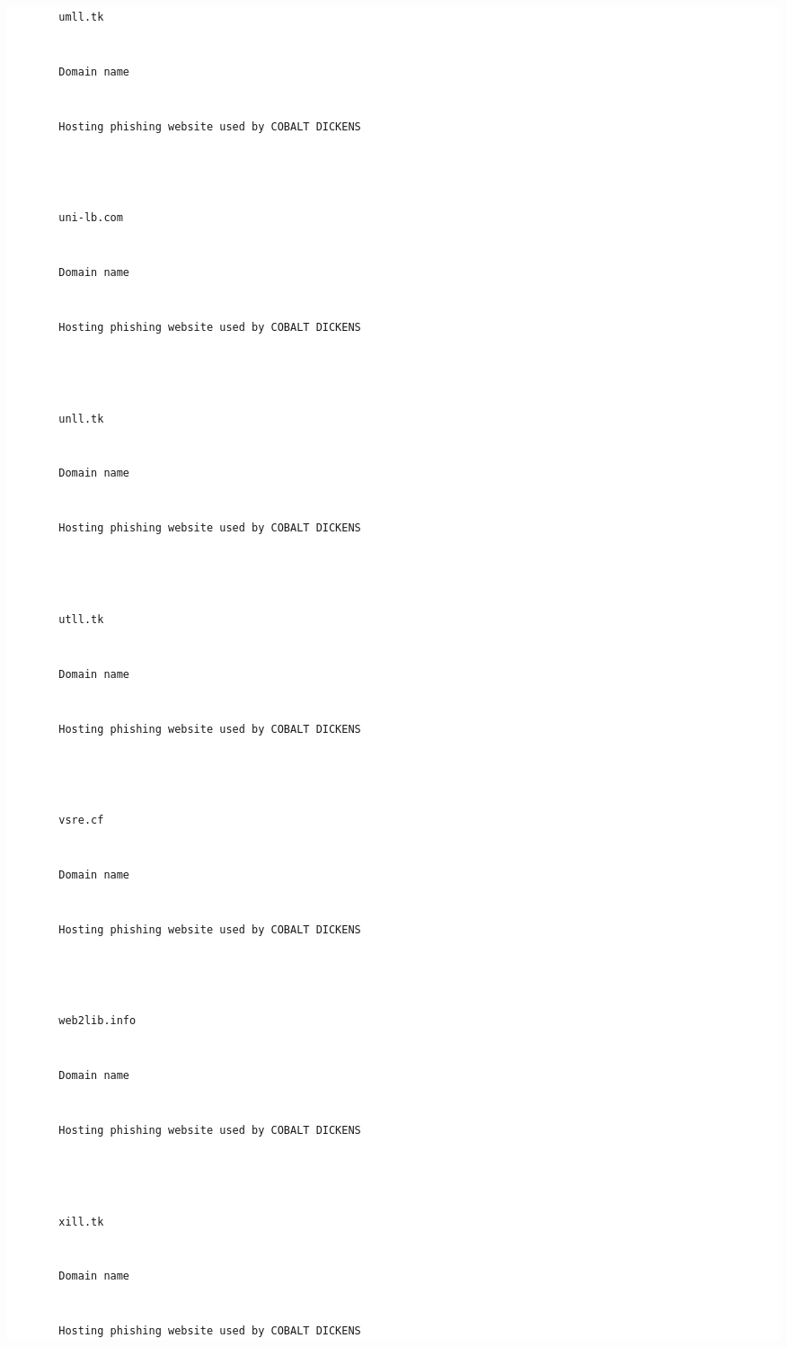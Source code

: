 


            umll.tk
            

            Domain name
            

            Hosting phishing website used by COBALT DICKENS
            



            uni-lb.com
            

            Domain name
            

            Hosting phishing website used by COBALT DICKENS
            



            unll.tk
            

            Domain name
            

            Hosting phishing website used by COBALT DICKENS
            



            utll.tk
            

            Domain name
            

            Hosting phishing website used by COBALT DICKENS
            



            vsre.cf
            

            Domain name
            

            Hosting phishing website used by COBALT DICKENS
            



            web2lib.info
            

            Domain name
            

            Hosting phishing website used by COBALT DICKENS
            



            xill.tk
            

            Domain name
            

            Hosting phishing website used by COBALT DICKENS
            